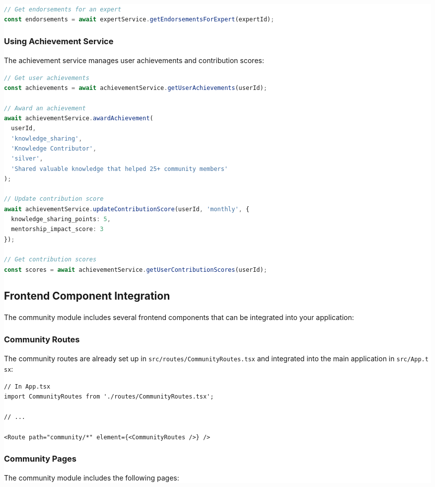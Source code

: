```typescript
// Get endorsements for an expert
const endorsements = await expertService.getEndorsementsForExpert(expertId);
```

### Using Achievement Service

The achievement service manages user achievements and contribution scores:

```typescript
// Get user achievements
const achievements = await achievementService.getUserAchievements(userId);

// Award an achievement
await achievementService.awardAchievement(
  userId,
  'knowledge_sharing',
  'Knowledge Contributor',
  'silver',
  'Shared valuable knowledge that helped 25+ community members'
);

// Update contribution score
await achievementService.updateContributionScore(userId, 'monthly', {
  knowledge_sharing_points: 5,
  mentorship_impact_score: 3
});

// Get contribution scores
const scores = await achievementService.getUserContributionScores(userId);
```

## Frontend Component Integration

The community module includes several frontend components that can be integrated into your application:

### Community Routes

The community routes are already set up in `src/routes/CommunityRoutes.tsx` and integrated into the main application in `src/App.tsx`:

```tsx
// In App.tsx
import CommunityRoutes from './routes/CommunityRoutes.tsx';

// ...

<Route path="community/*" element={<CommunityRoutes />} />
```

### Community Pages

The community module includes the following pages:
